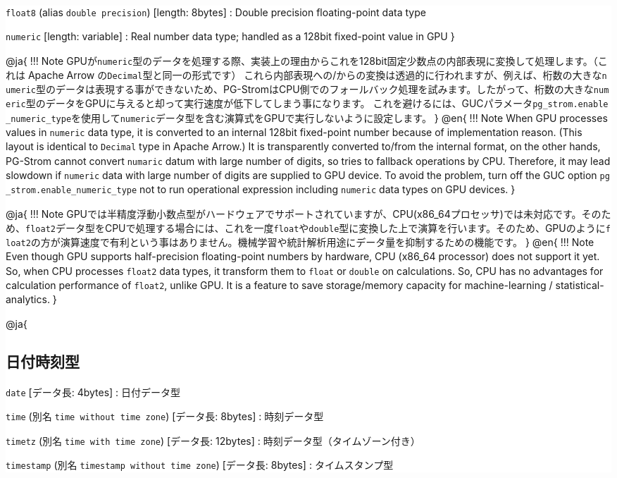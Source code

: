 `float8` (alias `double precision`) [length: 8bytes]
:   Double precision floating-point data type

`numeric` [length: variable]
:   Real number data type; handled as a 128bit fixed-point value in GPU
}

@ja{
!!! Note
    GPUが`numeric`型のデータを処理する際、実装上の理由からこれを128bit固定少数点の内部表現に変換して処理します。（これは Apache Arrow の`Decimal`型と同一の形式です）
    これら内部表現への/からの変換は透過的に行われますが、例えば、桁数の大きな`numeric`型のデータは表現する事ができないため、PG-StromはCPU側でのフォールバック処理を試みます。したがって、桁数の大きな`numeric`型のデータをGPUに与えると却って実行速度が低下してしまう事になります。
    これを避けるには、GUCパラメータ`pg_strom.enable_numeric_type`を使用して`numeric`データ型を含む演算式をGPUで実行しないように設定します。
}
@en{
!!! Note
    When GPU processes values in `numeric` data type, it is converted to an internal 128bit fixed-point number because of implementation reason. (This layout is identical to `Decimal` type in Apache Arrow.)
    It is transparently converted to/from the internal format, on the other hands, PG-Strom cannot convert `numaric` datum with large number of digits, so tries to fallback operations by CPU. Therefore, it may lead slowdown if `numeric` data with large number of digits are supplied to GPU device.
    To avoid the problem, turn off the GUC option `pg_strom.enable_numeric_type` not to run operational expression including `numeric` data types on GPU devices.
}

@ja{
!!! Note
    GPUでは半精度浮動小数点型がハードウェアでサポートされていますが、CPU(x86_64プロセッサ)では未対応です。そのため、`float2`データ型をCPUで処理する場合には、これを一度`float`や`double`型に変換した上で演算を行います。そのため、GPUのように`float2`の方が演算速度で有利という事はありません。機械学習や統計解析用途にデータ量を抑制するための機能です。
}
@en{
!!! Note
    Even though GPU supports half-precision floating-point numbers by hardware, CPU (x86_64 processor) does not support it yet. So, when CPU processes `float2` data types, it transform them to `float` or `double` on calculations. So, CPU has no advantages for calculation performance of `float2`, unlike GPU. It is a feature to save storage/memory capacity for machine-learning / statistical-analytics. 
}

@ja{
## 日付時刻型

`date` [データ長: 4bytes]
:   日付データ型

`time` (別名 `time without time zone`) [データ長: 8bytes]
:   時刻データ型

`timetz` (別名 `time with time zone`) [データ長: 12bytes]
:   時刻データ型（タイムゾーン付き）

`timestamp` (別名 `timestamp without time zone`) [データ長: 8bytes]
:   タイムスタンプ型
